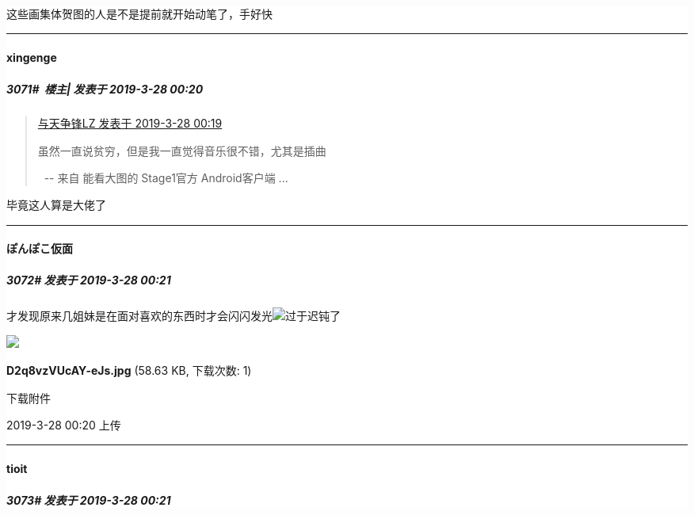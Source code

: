


这些画集体贺图的人是不是提前就开始动笔了，手好快







-----

####  xingenge  
##### 3071#         楼主| 发表于 2019-3-28 00:20



<blockquote><a href="httphttps://bbs.saraba1st.com/2b/forum.php?mod=redirect&amp;goto=findpost&amp;pid=43066622&amp;ptid=1572029" target="_blank">与天争锋LZ 发表于 2019-3-28 00:19</a>

虽然一直说贫穷，但是我一直觉得音乐很不错，尤其是插曲


  -- 来自 能看大图的 Stage1官方 Android客户端 ...</blockquote>
毕竟这人算是大佬了







-----

####  ぽんぽこ仮面  
##### 3072#       发表于 2019-3-28 00:21




才发现原来几姐妹是在面对喜欢的东西时才会闪闪发光<img src="https://static.saraba1st.com/image/smiley/face2017/068.png" referrerpolicy="no-referrer">过于迟钝了

<img src="https://img.saraba1st.com/forum/201903/28/002059lbm0mbkbeq7403bz.jpg" referrerpolicy="no-referrer">


<strong>D2q8vzVUcAY-eJs.jpg</strong> (58.63 KB, 下载次数: 1)

下载附件

2019-3-28 00:20 上传












-----

####  tioit  
##### 3073#       发表于 2019-3-28 00:21

